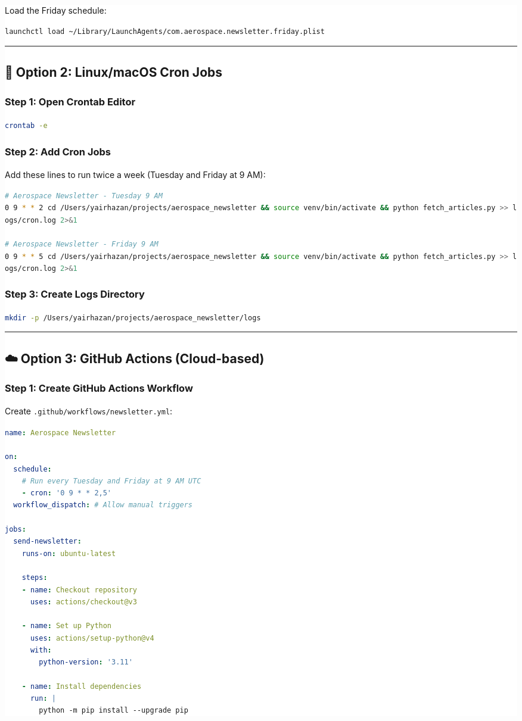 Load the Friday schedule:
```bash
launchctl load ~/Library/LaunchAgents/com.aerospace.newsletter.friday.plist
```

---

## 🐧 Option 2: Linux/macOS Cron Jobs

### Step 1: Open Crontab Editor
```bash
crontab -e
```

### Step 2: Add Cron Jobs
Add these lines to run twice a week (Tuesday and Friday at 9 AM):

```bash
# Aerospace Newsletter - Tuesday 9 AM
0 9 * * 2 cd /Users/yairhazan/projects/aerospace_newsletter && source venv/bin/activate && python fetch_articles.py >> logs/cron.log 2>&1

# Aerospace Newsletter - Friday 9 AM  
0 9 * * 5 cd /Users/yairhazan/projects/aerospace_newsletter && source venv/bin/activate && python fetch_articles.py >> logs/cron.log 2>&1
```

### Step 3: Create Logs Directory
```bash
mkdir -p /Users/yairhazan/projects/aerospace_newsletter/logs
```

---

## ☁️ Option 3: GitHub Actions (Cloud-based)

### Step 1: Create GitHub Actions Workflow
Create `.github/workflows/newsletter.yml`:

```yaml
name: Aerospace Newsletter

on:
  schedule:
    # Run every Tuesday and Friday at 9 AM UTC
    - cron: '0 9 * * 2,5'
  workflow_dispatch: # Allow manual triggers

jobs:
  send-newsletter:
    runs-on: ubuntu-latest
    
    steps:
    - name: Checkout repository
      uses: actions/checkout@v3
      
    - name: Set up Python
      uses: actions/setup-python@v4
      with:
        python-version: '3.11'
        
    - name: Install dependencies
      run: |
        python -m pip install --upgrade pip
```